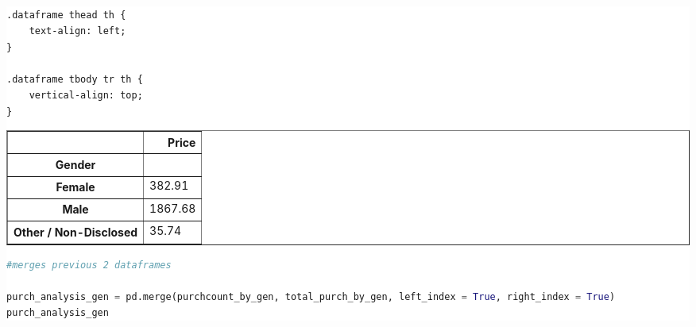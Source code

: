     .dataframe thead th {
        text-align: left;
    }

    .dataframe tbody tr th {
        vertical-align: top;
    }
</style>
<table border="1" class="dataframe">
  <thead>
    <tr style="text-align: right;">
      <th></th>
      <th>Price</th>
    </tr>
    <tr>
      <th>Gender</th>
      <th></th>
    </tr>
  </thead>
  <tbody>
    <tr>
      <th>Female</th>
      <td>382.91</td>
    </tr>
    <tr>
      <th>Male</th>
      <td>1867.68</td>
    </tr>
    <tr>
      <th>Other / Non-Disclosed</th>
      <td>35.74</td>
    </tr>
  </tbody>
</table>
</div>




```python
#merges previous 2 dataframes 

purch_analysis_gen = pd.merge(purchcount_by_gen, total_purch_by_gen, left_index = True, right_index = True)
purch_analysis_gen
```




<div>
<style>
    .dataframe thead tr:only-child th {
        text-align: right;
    }
